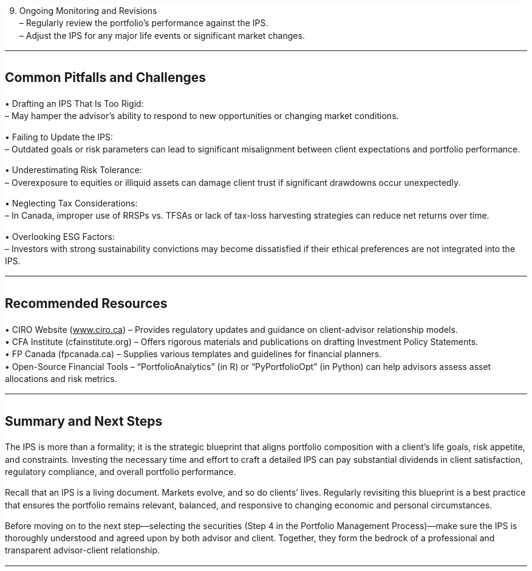 9. Ongoing Monitoring and Revisions  
   – Regularly review the portfolio’s performance against the IPS.  
   – Adjust the IPS for any major life events or significant market changes.

---

## Common Pitfalls and Challenges

• Drafting an IPS That Is Too Rigid:  
  – May hamper the advisor’s ability to respond to new opportunities or changing market conditions.

• Failing to Update the IPS:  
  – Outdated goals or risk parameters can lead to significant misalignment between client expectations and portfolio performance.

• Underestimating Risk Tolerance:  
  – Overexposure to equities or illiquid assets can damage client trust if significant drawdowns occur unexpectedly.

• Neglecting Tax Considerations:  
  – In Canada, improper use of RRSPs vs. TFSAs or lack of tax-loss harvesting strategies can reduce net returns over time.

• Overlooking ESG Factors:  
  – Investors with strong sustainability convictions may become dissatisfied if their ethical preferences are not integrated into the IPS.

---

## Recommended Resources

• CIRO Website (www.ciro.ca) – Provides regulatory updates and guidance on client-advisor relationship models.  
• CFA Institute (cfainstitute.org) – Offers rigorous materials and publications on drafting Investment Policy Statements.  
• FP Canada (fpcanada.ca) – Supplies various templates and guidelines for financial planners.  
• Open-Source Financial Tools – “PortfolioAnalytics” (in R) or “PyPortfolioOpt” (in Python) can help advisors assess asset allocations and risk metrics.

---

## Summary and Next Steps

The IPS is more than a formality; it is the strategic blueprint that aligns portfolio composition with a client’s life goals, risk appetite, and constraints. Investing the necessary time and effort to craft a detailed IPS can pay substantial dividends in client satisfaction, regulatory compliance, and overall portfolio performance. 

Recall that an IPS is a living document. Markets evolve, and so do clients’ lives. Regularly revisiting this blueprint is a best practice that ensures the portfolio remains relevant, balanced, and responsive to changing economic and personal circumstances.

Before moving on to the next step—selecting the securities (Step 4 in the Portfolio Management Process)—make sure the IPS is thoroughly understood and agreed upon by both advisor and client. Together, they form the bedrock of a professional and transparent advisor-client relationship.

---